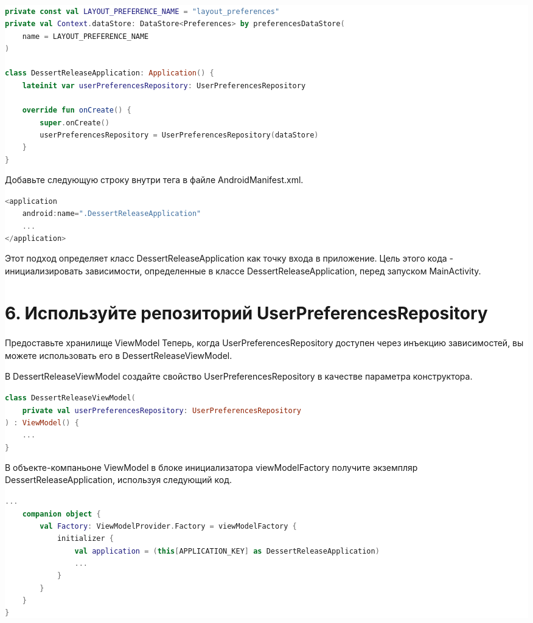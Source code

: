 ```kt
private const val LAYOUT_PREFERENCE_NAME = "layout_preferences"
private val Context.dataStore: DataStore<Preferences> by preferencesDataStore(
    name = LAYOUT_PREFERENCE_NAME
)

class DessertReleaseApplication: Application() {
    lateinit var userPreferencesRepository: UserPreferencesRepository

    override fun onCreate() {
        super.onCreate()
        userPreferencesRepository = UserPreferencesRepository(dataStore)
    }
}
```

Добавьте следующую строку внутри тега <application> в файле AndroidManifest.xml.

```kt
<application
    android:name=".DessertReleaseApplication"
    ...
</application>
```

Этот подход определяет класс DessertReleaseApplication как точку входа в приложение. Цель этого кода - инициализировать зависимости, определенные в классе DessertReleaseApplication, перед запуском MainActivity.


# 6. Используйте репозиторий UserPreferencesRepository
Предоставьте хранилище ViewModel
Теперь, когда UserPreferencesRepository доступен через инъекцию зависимостей, вы можете использовать его в DessertReleaseViewModel.

В DessertReleaseViewModel создайте свойство UserPreferencesRepository в качестве параметра конструктора.

```kt
class DessertReleaseViewModel(
    private val userPreferencesRepository: UserPreferencesRepository
) : ViewModel() {
    ...
}
```

В объекте-компаньоне ViewModel в блоке инициализатора viewModelFactory получите экземпляр DessertReleaseApplication, используя следующий код.

```kt
...
    companion object {
        val Factory: ViewModelProvider.Factory = viewModelFactory {
            initializer {
                val application = (this[APPLICATION_KEY] as DessertReleaseApplication)
                ...
            }
        }
    }
}
```
